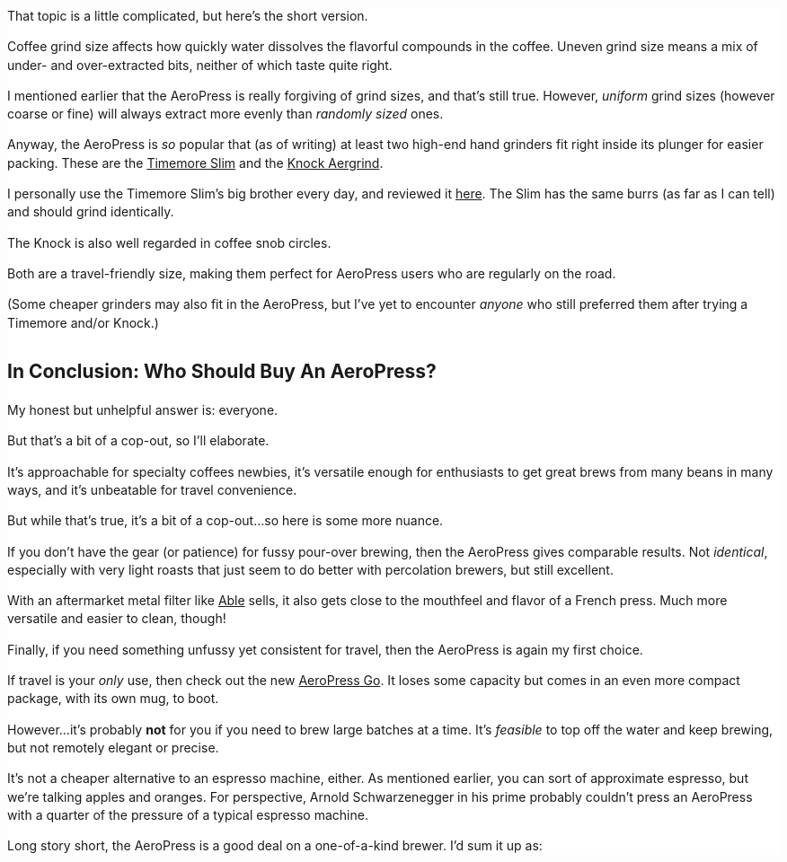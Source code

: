 That topic is a little complicated, but here’s the short version.

Coffee grind size affects how quickly water dissolves the flavorful compounds in the coffee. Uneven grind size means a mix of under- and over-extracted bits, neither of which taste quite right.

I mentioned earlier that the AeroPress is really forgiving of grind sizes, and that’s still true. However, *uniform* grind sizes (however coarse or fine) will always extract more evenly than *randomly sized* ones.

Anyway, the AeroPress is *so* popular that (as of writing) at least two high-end hand grinders fit right inside its plunger for easier packing. These are the [Timemore Slim](/recommends/timemore-slim) and the [Knock Aergrind](/recommends/knock-aergrind).

I personally use the Timemore Slim’s big brother every day, and reviewed it [here](/timemore-chestnut-hand-coffee-grinder-review). The Slim has the same burrs (as far as I can tell) and should grind identically. 

The Knock is also well regarded in coffee snob circles. 

Both are a travel-friendly size, making them perfect for AeroPress users who are regularly on the road. 

(Some cheaper grinders may also fit in the AeroPress, but I’ve yet to encounter *anyone* who still preferred them after trying a Timemore and/or Knock.)

## In Conclusion: Who Should Buy An AeroPress?

My honest but unhelpful answer is: everyone.

But that’s a bit of a cop-out, so I’ll elaborate.

It’s approachable for specialty coffees newbies, it’s versatile enough for enthusiasts to get great brews from many beans in many ways, and it’s unbeatable for travel convenience.

But while that’s true, it’s a bit of a cop-out…so here is some more nuance.

If you don’t have the gear (or patience) for fussy pour-over brewing, then the AeroPress gives comparable results. Not *identical*, especially with very light roasts that just seem to do better with percolation brewers, but still excellent. 

With an aftermarket metal filter like [Able](/recommends/able-fine) sells, it also gets close to the mouthfeel and flavor of a French press. Much more versatile and easier to clean, though!

Finally, if you need something unfussy yet consistent for travel, then the AeroPress is again my first choice. 

If travel is your *only* use, then check out the new [AeroPress Go](/recommends/aeropress-go). It loses some capacity but comes in an even more compact package, with its own mug, to boot.

However…it’s probably **not** for you if you need to brew large batches at a time. It’s *feasible* to top off the water and keep brewing, but not remotely elegant or precise.

It’s not a cheaper alternative to an espresso machine, either. As mentioned earlier, you can sort of approximate espresso, but we’re talking apples and oranges. For perspective, Arnold Schwarzenegger in his prime probably couldn’t press an AeroPress with a quarter of the pressure of a typical espresso machine.

Long story short, the AeroPress is a good deal on a one-of-a-kind brewer. I’d sum it up as:
